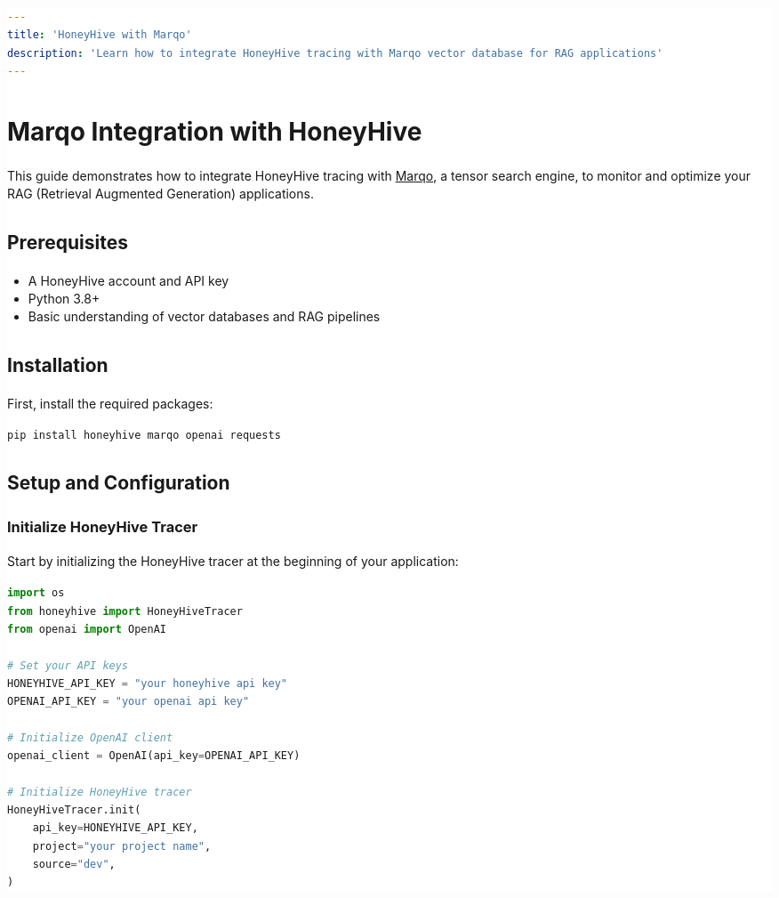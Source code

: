 ```yaml
---
title: 'HoneyHive with Marqo'
description: 'Learn how to integrate HoneyHive tracing with Marqo vector database for RAG applications'
---
```


# Marqo Integration with HoneyHive

This guide demonstrates how to integrate HoneyHive tracing with [Marqo](https://www.marqo.ai/), a tensor search engine, to monitor and optimize your RAG (Retrieval Augmented Generation) applications.

## Prerequisites

- A HoneyHive account and API key
- Python 3.8+
- Basic understanding of vector databases and RAG pipelines

## Installation

First, install the required packages:

```bash
pip install honeyhive marqo openai requests
```

## Setup and Configuration

### Initialize HoneyHive Tracer

Start by initializing the HoneyHive tracer at the beginning of your application:

```python
import os
from honeyhive import HoneyHiveTracer
from openai import OpenAI

# Set your API keys
HONEYHIVE_API_KEY = "your honeyhive api key"
OPENAI_API_KEY = "your openai api key"

# Initialize OpenAI client
openai_client = OpenAI(api_key=OPENAI_API_KEY)

# Initialize HoneyHive tracer
HoneyHiveTracer.init(
    api_key=HONEYHIVE_API_KEY,
    project="your project name",
    source="dev",
)
```

